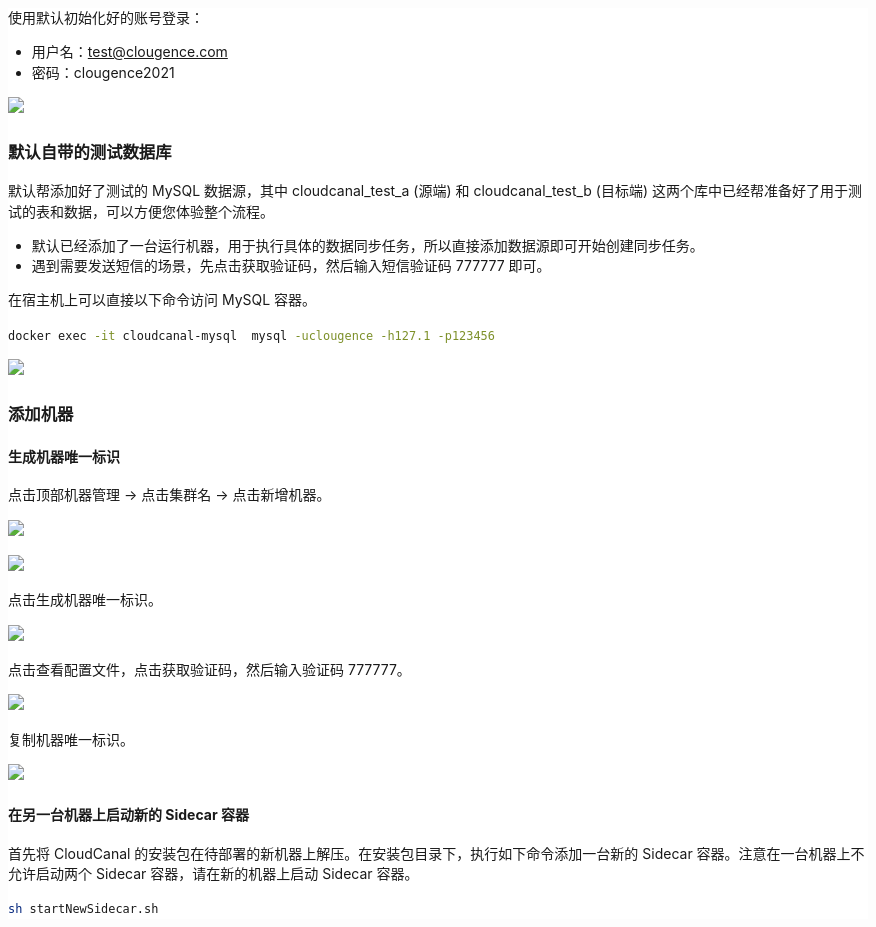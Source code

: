 使用默认初始化好的账号登录：

-   用户名：test@clougence.com
-   密码：clougence2021

![](https://img-blog.csdnimg.cn/img_convert/f73aeb814dca3856127b6a17c62b176c.png)

### 默认自带的测试数据库

默认帮添加好了测试的 MySQL 数据源，其中 cloudcanal_test_a (源端) 和 cloudcanal_test_b (目标端) 这两个库中已经帮准备好了用于测试的表和数据，可以方便您体验整个流程。

-   默认已经添加了一台运行机器，用于执行具体的数据同步任务，所以直接添加数据源即可开始创建同步任务。
-   遇到需要发送短信的场景，先点击获取验证码，然后输入短信验证码 777777 即可。

在宿主机上可以直接以下命令访问 MySQL 容器。

```sh
docker exec -it cloudcanal-mysql  mysql -uclougence -h127.1 -p123456

```

![](https://img-blog.csdnimg.cn/img_convert/d294ccffe3c1b10ee285979da184ce88.png)

### 添加机器

#### 生成机器唯一标识

点击顶部机器管理 -> 点击集群名 -> 点击新增机器。

![](https://img-blog.csdnimg.cn/img_convert/dbf8503c6ec8c689c1ff0bef2864e658.png)

![](https://img-blog.csdnimg.cn/img_convert/5a760a81ee4e3cc407331694d3edf3c7.png)

点击生成机器唯一标识。

![](https://img-blog.csdnimg.cn/img_convert/d211842be3707e6669ae453306bc327c.png)

点击查看配置文件，点击获取验证码，然后输入验证码 777777。

![](https://img-blog.csdnimg.cn/img_convert/e25882826728b2336a777166b6fc8ac5.png)

复制机器唯一标识。

![](https://img-blog.csdnimg.cn/img_convert/df09b09b6473ff279e5ef08f25131bc0.png)

#### 在另一台机器上启动新的 Sidecar 容器

首先将 CloudCanal 的安装包在待部署的新机器上解压。在安装包目录下，执行如下命令添加一台新的 Sidecar 容器。注意在一台机器上不允许启动两个 Sidecar 容器，请在新的机器上启动 Sidecar 容器。

```sh
sh startNewSidecar.sh

```
